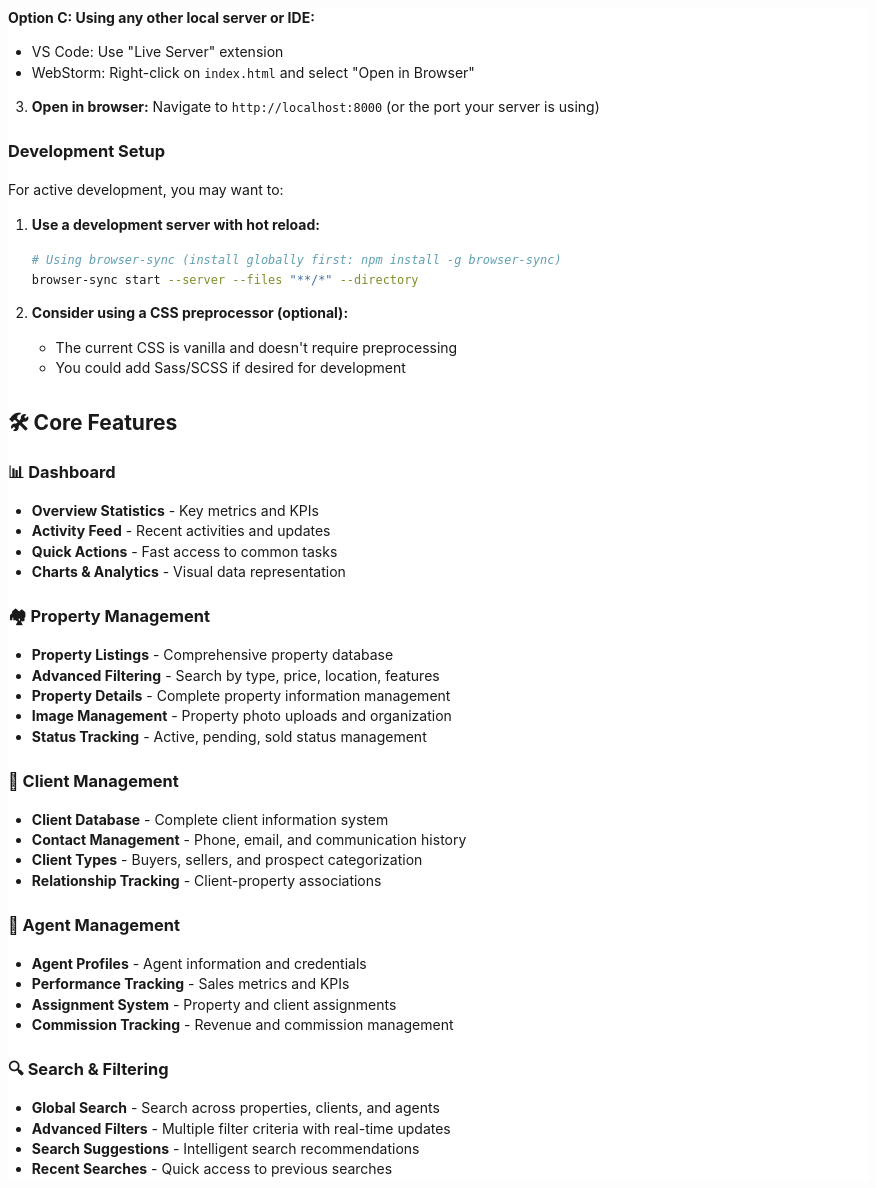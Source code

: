    **Option C: Using any other local server or IDE:**
   - VS Code: Use "Live Server" extension
   - WebStorm: Right-click on `index.html` and select "Open in Browser"

3. **Open in browser:**
   Navigate to `http://localhost:8000` (or the port your server is using)

### Development Setup

For active development, you may want to:

1. **Use a development server with hot reload:**
   ```bash
   # Using browser-sync (install globally first: npm install -g browser-sync)
   browser-sync start --server --files "**/*" --directory
   ```

2. **Consider using a CSS preprocessor (optional):**
   - The current CSS is vanilla and doesn't require preprocessing
   - You could add Sass/SCSS if desired for development

## 🛠️ Core Features

### 📊 Dashboard
- **Overview Statistics** - Key metrics and KPIs
- **Activity Feed** - Recent activities and updates
- **Quick Actions** - Fast access to common tasks
- **Charts & Analytics** - Visual data representation

### 🏘️ Property Management
- **Property Listings** - Comprehensive property database
- **Advanced Filtering** - Search by type, price, location, features
- **Property Details** - Complete property information management
- **Image Management** - Property photo uploads and organization
- **Status Tracking** - Active, pending, sold status management

### 👥 Client Management
- **Client Database** - Complete client information system
- **Contact Management** - Phone, email, and communication history
- **Client Types** - Buyers, sellers, and prospect categorization
- **Relationship Tracking** - Client-property associations

### 🏢 Agent Management
- **Agent Profiles** - Agent information and credentials
- **Performance Tracking** - Sales metrics and KPIs
- **Assignment System** - Property and client assignments
- **Commission Tracking** - Revenue and commission management

### 🔍 Search & Filtering
- **Global Search** - Search across properties, clients, and agents
- **Advanced Filters** - Multiple filter criteria with real-time updates
- **Search Suggestions** - Intelligent search recommendations
- **Recent Searches** - Quick access to previous searches
